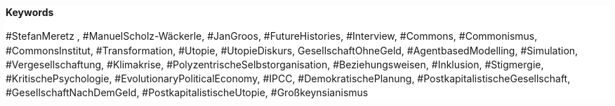 **Keywords**

#StefanMeretz , #ManuelScholz-Wäckerle, #JanGroos, #FutureHistories, #Interview, #Commons, #Commonismus, #CommonsInstitut, #Transformation, #Utopie, #UtopieDiskurs, GesellschaftOhneGeld, #AgentbasedModelling, #Simulation, #Vergesellschaftung, #Klimakrise, #PolyzentrischeSelbstorganisation, #Beziehungsweisen, #Inklusion, #Stigmergie, #KritischePsychologie, #EvolutionaryPoliticalEconomy, #IPCC, #DemokratischePlanung, #PostkapitalistischeGesellschaft, #GesellschaftNachDemGeld, #PostkapitalistischeUtopie, #Großkeynsianismus
